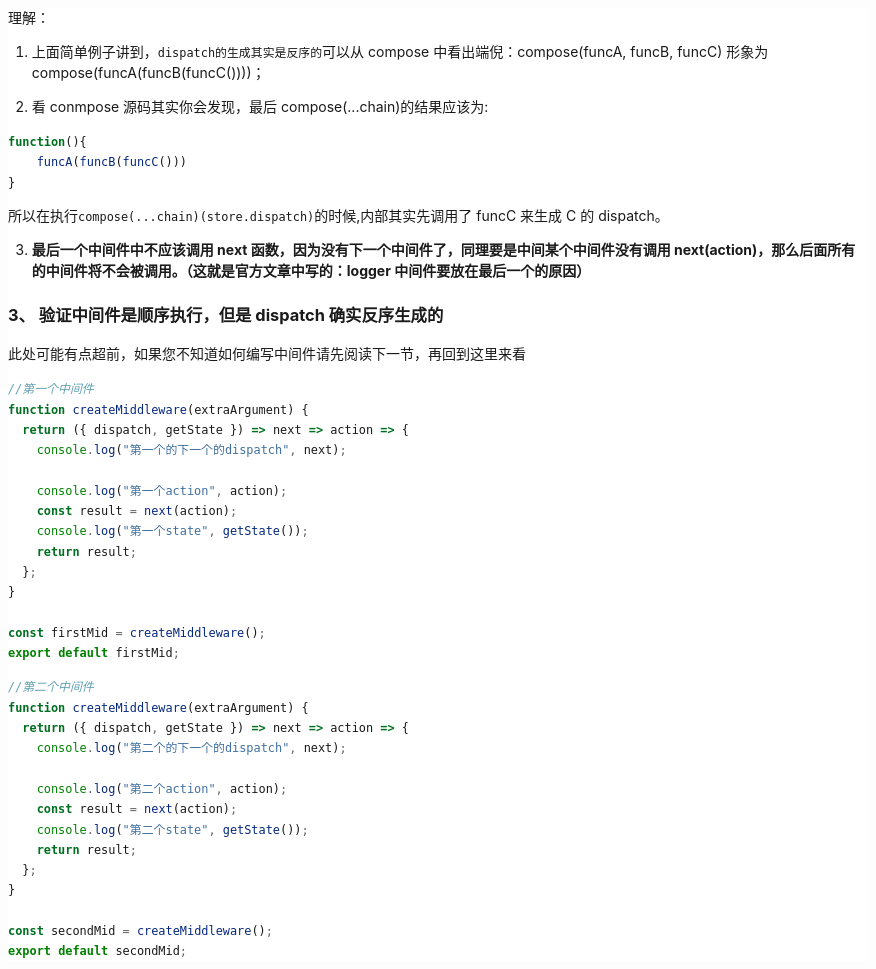 理解：

1. 上面简单例子讲到，`dispatch的生成其实是反序的`可以从 compose 中看出端倪：compose(funcA, funcB, funcC) 形象为 compose(funcA(funcB(funcC())))；

2. 看 conmpose 源码其实你会发现，最后 compose(...chain)的结果应该为:

```js
function(){
    funcA(funcB(funcC()))
}

```

所以在执行`compose(...chain)(store.dispatch)`的时候,内部其实先调用了 funcC 来生成 C 的 dispatch。

3. **最后一个中间件中不应该调用 next 函数，因为没有下一个中间件了，同理要是中间某个中间件没有调用 next(action)，那么后面所有的中间件将不会被调用。（这就是官方文章中写的：logger 中间件要放在最后一个的原因）**

### 3、 验证中间件是顺序执行，但是 dispatch 确实反序生成的

此处可能有点超前，如果您不知道如何编写中间件请先阅读下一节，再回到这里来看

```js
//第一个中间件
function createMiddleware(extraArgument) {
  return ({ dispatch, getState }) => next => action => {
    console.log("第一个的下一个的dispatch", next);

    console.log("第一个action", action);
    const result = next(action);
    console.log("第一个state", getState());
    return result;
  };
}

const firstMid = createMiddleware();
export default firstMid;
```

```js
//第二个中间件
function createMiddleware(extraArgument) {
  return ({ dispatch, getState }) => next => action => {
    console.log("第二个的下一个的dispatch", next);

    console.log("第二个action", action);
    const result = next(action);
    console.log("第二个state", getState());
    return result;
  };
}

const secondMid = createMiddleware();
export default secondMid;
```
